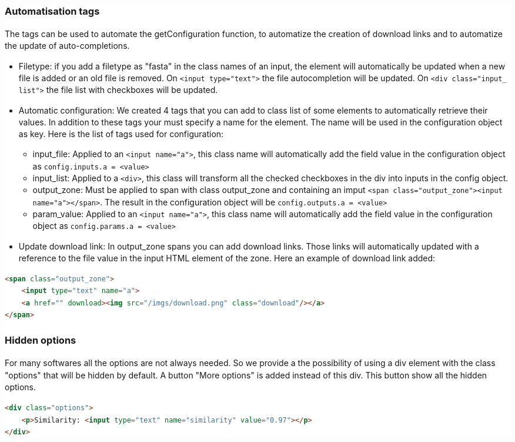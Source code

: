 ### Automatisation tags
The tags can be used to automate the getConfiguration function, to automatize the creation of download links and to automatize the update of auto-completions.

* Filetype: if you add a filetype as "fasta" in the class names of an input, the element will automatically be updated when a new file is added or an old file is removed.
On `<input type="text">` the file autocompletion will be updated.
On `<div class="input_list">` the file list with checkboxes will be updated.

* Automatic configuration: We created 4 tags that you can add to class list of some elements to automatically retrieve their values.
In addition to these tags your must specify a name for the element.
The name will be used in the configuration object as key.
Here is the list of tags used for configuration:
  * input_file: Applied to an `<input name="a">`, this class name will automatically add the field value in the configuration object as `config.inputs.a = <value>`
  * input_list: Applied to a `<div>`, this class will transform all the checked checkboxes in the div into inputs in the config object.
  * output_zone: Must be applied to span with class output_zone and containing an imput `<span class="output_zone"><input name="a"></span>`.
The result in the configuration object will be `config.outputs.a = <value>`
  * param_value: Applied to an `<input name="a">`, this class name will automatically add the field value in the configuration object as `config.params.a = <value>`

* Update download link: In output_zone spans you can add download links.
Those links will automatically updated with a reference to the file value in the input HTML element of the zone.
Here an example of download link added:
```html
<span class="output_zone">
	<input type="text" name="a">
	<a href="" download><img src="/imgs/download.png" class="download"/></a>
</span>
```

### Hidden options
For many softwares all the options are not always needed.
So we provide a the possibility of using a div element with the class "options" that will be hidden by default.
A button "More options" is added instead of this div.
This button show all the hidden options.
```html
<div class="options">
	<p>Similarity: <input type="text" name="similarity" value="0.97"></p>
</div>
```





